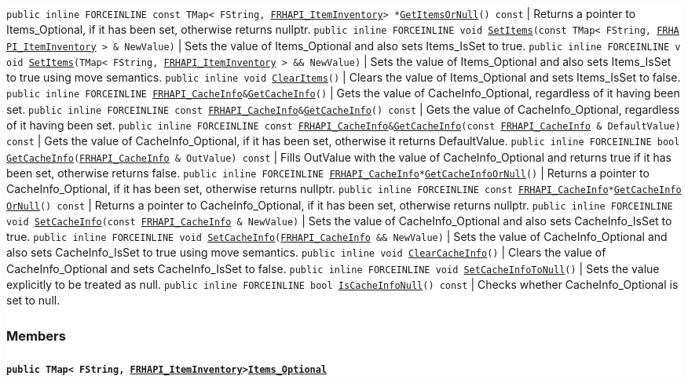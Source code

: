 `public inline FORCEINLINE const TMap< FString, `[`FRHAPI_ItemInventory`](RHAPI_ItemInventory.md#structFRHAPI__ItemInventory)` > * `[`GetItemsOrNull`](#structFRHAPI__Inventory_1aebc12e6429d2fa947fb77235b8a44ac0)`() const` | Returns a pointer to Items_Optional, if it has been set, otherwise returns nullptr.
`public inline FORCEINLINE void `[`SetItems`](#structFRHAPI__Inventory_1ae0953fdf7e1c170790b8de9c19419459)`(const TMap< FString, `[`FRHAPI_ItemInventory`](RHAPI_ItemInventory.md#structFRHAPI__ItemInventory)` > & NewValue)` | Sets the value of Items_Optional and also sets Items_IsSet to true.
`public inline FORCEINLINE void `[`SetItems`](#structFRHAPI__Inventory_1ab42abe5d0158d349d4bae4be9addc712)`(TMap< FString, `[`FRHAPI_ItemInventory`](RHAPI_ItemInventory.md#structFRHAPI__ItemInventory)` > && NewValue)` | Sets the value of Items_Optional and also sets Items_IsSet to true using move semantics.
`public inline void `[`ClearItems`](#structFRHAPI__Inventory_1ace507bfbd42dc8ac6c2d5f429eb1106b)`()` | Clears the value of Items_Optional and sets Items_IsSet to false.
`public inline FORCEINLINE `[`FRHAPI_CacheInfo`](RHAPI_CacheInfo.md#structFRHAPI__CacheInfo)` & `[`GetCacheInfo`](#structFRHAPI__Inventory_1a17632de599512f3608273a1f956b9df4)`()` | Gets the value of CacheInfo_Optional, regardless of it having been set.
`public inline FORCEINLINE const `[`FRHAPI_CacheInfo`](RHAPI_CacheInfo.md#structFRHAPI__CacheInfo)` & `[`GetCacheInfo`](#structFRHAPI__Inventory_1a10cd0bfe4f1ff5291db666d73cb2f208)`() const` | Gets the value of CacheInfo_Optional, regardless of it having been set.
`public inline FORCEINLINE const `[`FRHAPI_CacheInfo`](RHAPI_CacheInfo.md#structFRHAPI__CacheInfo)` & `[`GetCacheInfo`](#structFRHAPI__Inventory_1a792cac6c9300479861e21c5f11cb9e61)`(const `[`FRHAPI_CacheInfo`](RHAPI_CacheInfo.md#structFRHAPI__CacheInfo)` & DefaultValue) const` | Gets the value of CacheInfo_Optional, if it has been set, otherwise it returns DefaultValue.
`public inline FORCEINLINE bool `[`GetCacheInfo`](#structFRHAPI__Inventory_1a0fa19eb28581a3e6a2c8224a35c5867b)`(`[`FRHAPI_CacheInfo`](RHAPI_CacheInfo.md#structFRHAPI__CacheInfo)` & OutValue) const` | Fills OutValue with the value of CacheInfo_Optional and returns true if it has been set, otherwise returns false.
`public inline FORCEINLINE `[`FRHAPI_CacheInfo`](RHAPI_CacheInfo.md#structFRHAPI__CacheInfo)` * `[`GetCacheInfoOrNull`](#structFRHAPI__Inventory_1af51e5e1afe5f39c6250e1328614b9a2d)`()` | Returns a pointer to CacheInfo_Optional, if it has been set, otherwise returns nullptr.
`public inline FORCEINLINE const `[`FRHAPI_CacheInfo`](RHAPI_CacheInfo.md#structFRHAPI__CacheInfo)` * `[`GetCacheInfoOrNull`](#structFRHAPI__Inventory_1a11cd2c9a57c7436df6c6e9098bf19aba)`() const` | Returns a pointer to CacheInfo_Optional, if it has been set, otherwise returns nullptr.
`public inline FORCEINLINE void `[`SetCacheInfo`](#structFRHAPI__Inventory_1a05ce594ba332c5daab6c11b3f776afe8)`(const `[`FRHAPI_CacheInfo`](RHAPI_CacheInfo.md#structFRHAPI__CacheInfo)` & NewValue)` | Sets the value of CacheInfo_Optional and also sets CacheInfo_IsSet to true.
`public inline FORCEINLINE void `[`SetCacheInfo`](#structFRHAPI__Inventory_1a11d275b8e4c87f620e78769e3d51615c)`(`[`FRHAPI_CacheInfo`](RHAPI_CacheInfo.md#structFRHAPI__CacheInfo)` && NewValue)` | Sets the value of CacheInfo_Optional and also sets CacheInfo_IsSet to true using move semantics.
`public inline void `[`ClearCacheInfo`](#structFRHAPI__Inventory_1ab40dec6674cdb911e51d1fe71907064d)`()` | Clears the value of CacheInfo_Optional and sets CacheInfo_IsSet to false.
`public inline FORCEINLINE void `[`SetCacheInfoToNull`](#structFRHAPI__Inventory_1af0b46dbf17f1a84237c56b34123dba3a)`()` | Sets the value explicitly to be treated as null.
`public inline FORCEINLINE bool `[`IsCacheInfoNull`](#structFRHAPI__Inventory_1a8250d674c5cfa2c18255865c8d8c047b)`() const` | Checks whether CacheInfo_Optional is set to null.

### Members

#### `public TMap< FString, `[`FRHAPI_ItemInventory`](RHAPI_ItemInventory.md#structFRHAPI__ItemInventory)` > `[`Items_Optional`](#structFRHAPI__Inventory_1ae12b23897a8446d120f2bbbf6c794093) <a id="structFRHAPI__Inventory_1ae12b23897a8446d120f2bbbf6c794093"></a>
